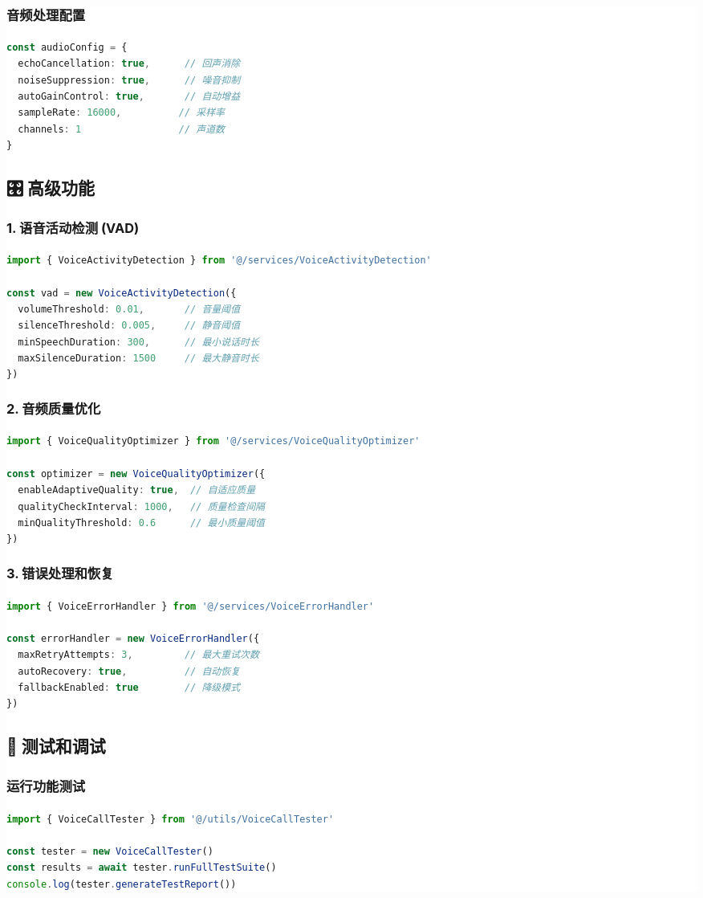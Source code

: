 ### 音频处理配置
```typescript
const audioConfig = {
  echoCancellation: true,      // 回声消除
  noiseSuppression: true,      // 噪音抑制
  autoGainControl: true,       // 自动增益
  sampleRate: 16000,          // 采样率
  channels: 1                 // 声道数
}
```

## 🎛️ 高级功能

### 1. 语音活动检测 (VAD)
```typescript
import { VoiceActivityDetection } from '@/services/VoiceActivityDetection'

const vad = new VoiceActivityDetection({
  volumeThreshold: 0.01,       // 音量阈值
  silenceThreshold: 0.005,     // 静音阈值
  minSpeechDuration: 300,      // 最小说话时长
  maxSilenceDuration: 1500     // 最大静音时长
})
```

### 2. 音频质量优化
```typescript
import { VoiceQualityOptimizer } from '@/services/VoiceQualityOptimizer'

const optimizer = new VoiceQualityOptimizer({
  enableAdaptiveQuality: true,  // 自适应质量
  qualityCheckInterval: 1000,   // 质量检查间隔
  minQualityThreshold: 0.6      // 最小质量阈值
})
```

### 3. 错误处理和恢复
```typescript
import { VoiceErrorHandler } from '@/services/VoiceErrorHandler'

const errorHandler = new VoiceErrorHandler({
  maxRetryAttempts: 3,         // 最大重试次数
  autoRecovery: true,          // 自动恢复
  fallbackEnabled: true        // 降级模式
})
```

## 🧪 测试和调试

### 运行功能测试
```typescript
import { VoiceCallTester } from '@/utils/VoiceCallTester'

const tester = new VoiceCallTester()
const results = await tester.runFullTestSuite()
console.log(tester.generateTestReport())
```
